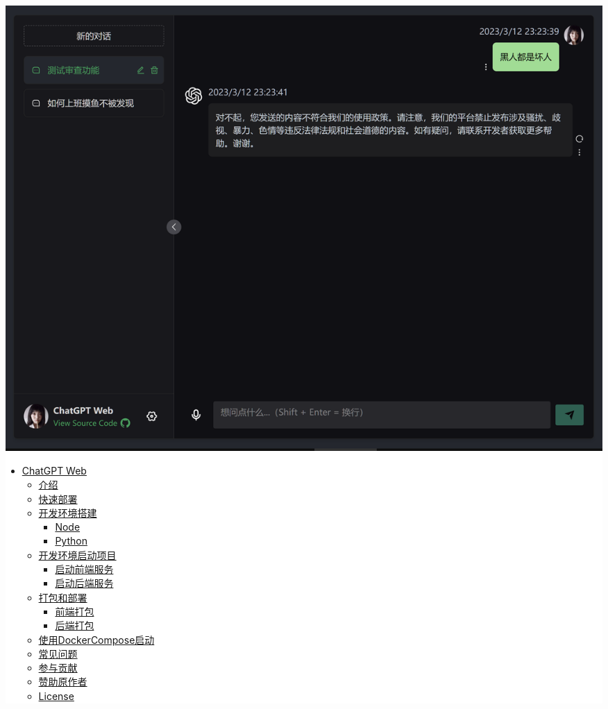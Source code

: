 ![cover5](./docs/c5.png)

- [ChatGPT Web](#chatgpt-web)
	- [介绍](#介绍)
	- [快速部署](#快速部署)
	- [开发环境搭建](#开发环境搭建)
		- [Node](#Node)
		- [Python](#Python)
	- [开发环境启动项目](#开发环境启动项目)
		- [启动前端服务](#启动前端服务)
		- [启动后端服务](#启动后端服务)
	- [打包和部署](#打包和部署)
		- [前端打包](#前端资源打包(需要安装node))
		- [后端打包](#后端服务打包为docker容器(需要安装docker和docker-compose))
	- [使用DockerCompose启动](#使用DockerCompose启动)
	- [常见问题](#常见问题)
	- [参与贡献](#参与贡献)
	- [赞助原作者](#赞助)
	- [License](#license)
